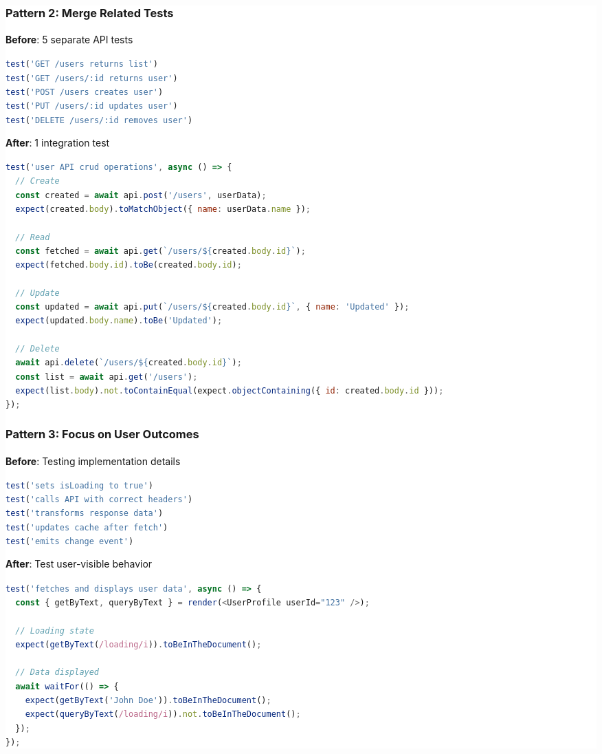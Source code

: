 ### Pattern 2: Merge Related Tests
**Before**: 5 separate API tests
```javascript
test('GET /users returns list')
test('GET /users/:id returns user')  
test('POST /users creates user')
test('PUT /users/:id updates user')
test('DELETE /users/:id removes user')
```

**After**: 1 integration test
```javascript
test('user API crud operations', async () => {
  // Create
  const created = await api.post('/users', userData);
  expect(created.body).toMatchObject({ name: userData.name });
  
  // Read
  const fetched = await api.get(`/users/${created.body.id}`);
  expect(fetched.body.id).toBe(created.body.id);
  
  // Update
  const updated = await api.put(`/users/${created.body.id}`, { name: 'Updated' });
  expect(updated.body.name).toBe('Updated');
  
  // Delete
  await api.delete(`/users/${created.body.id}`);
  const list = await api.get('/users');
  expect(list.body).not.toContainEqual(expect.objectContaining({ id: created.body.id }));
});
```

### Pattern 3: Focus on User Outcomes
**Before**: Testing implementation details
```javascript
test('sets isLoading to true')
test('calls API with correct headers')
test('transforms response data')
test('updates cache after fetch')
test('emits change event')
```

**After**: Test user-visible behavior
```javascript
test('fetches and displays user data', async () => {
  const { getByText, queryByText } = render(<UserProfile userId="123" />);
  
  // Loading state
  expect(getByText(/loading/i)).toBeInTheDocument();
  
  // Data displayed
  await waitFor(() => {
    expect(getByText('John Doe')).toBeInTheDocument();
    expect(queryByText(/loading/i)).not.toBeInTheDocument();
  });
});
```
